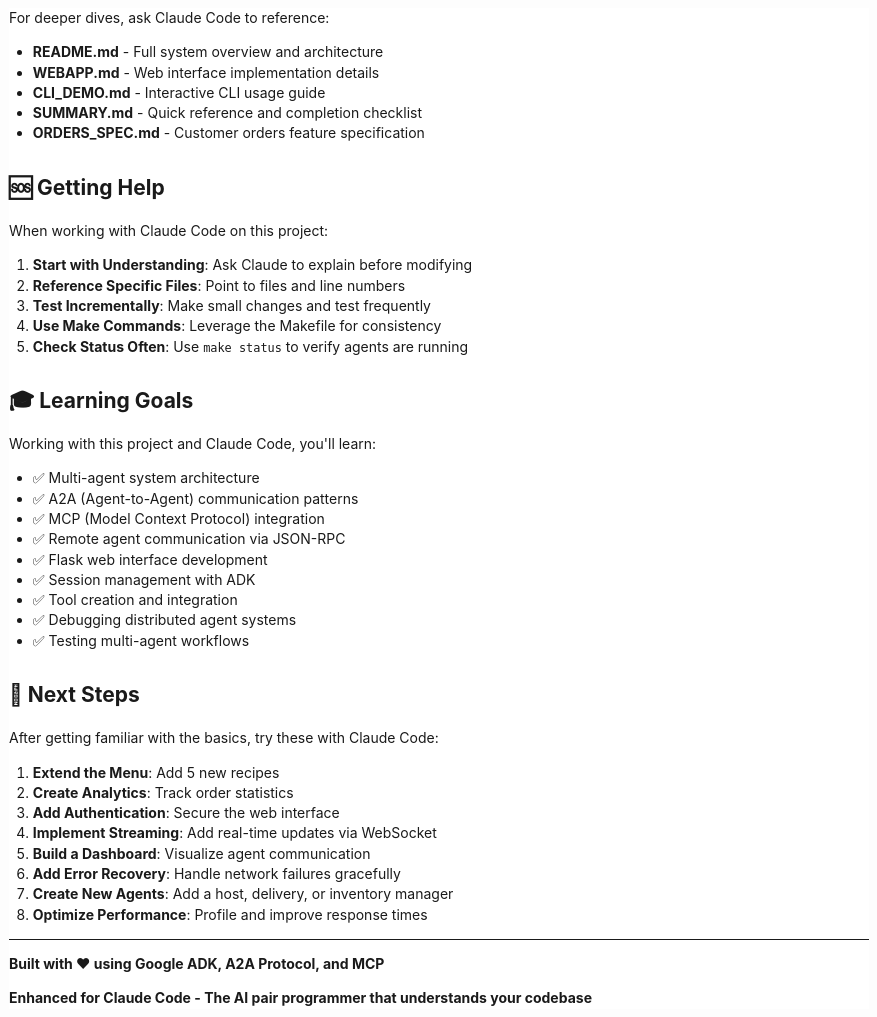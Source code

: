 For deeper dives, ask Claude Code to reference:

- **README.md** - Full system overview and architecture
- **WEBAPP.md** - Web interface implementation details
- **CLI_DEMO.md** - Interactive CLI usage guide
- **SUMMARY.md** - Quick reference and completion checklist
- **ORDERS_SPEC.md** - Customer orders feature specification

## 🆘 Getting Help

When working with Claude Code on this project:

1. **Start with Understanding**: Ask Claude to explain before modifying
2. **Reference Specific Files**: Point to files and line numbers
3. **Test Incrementally**: Make small changes and test frequently
4. **Use Make Commands**: Leverage the Makefile for consistency
5. **Check Status Often**: Use `make status` to verify agents are running

## 🎓 Learning Goals

Working with this project and Claude Code, you'll learn:

- ✅ Multi-agent system architecture
- ✅ A2A (Agent-to-Agent) communication patterns
- ✅ MCP (Model Context Protocol) integration
- ✅ Remote agent communication via JSON-RPC
- ✅ Flask web interface development
- ✅ Session management with ADK
- ✅ Tool creation and integration
- ✅ Debugging distributed agent systems
- ✅ Testing multi-agent workflows

## 🚀 Next Steps

After getting familiar with the basics, try these with Claude Code:

1. **Extend the Menu**: Add 5 new recipes
2. **Create Analytics**: Track order statistics
3. **Add Authentication**: Secure the web interface
4. **Implement Streaming**: Add real-time updates via WebSocket
5. **Build a Dashboard**: Visualize agent communication
6. **Add Error Recovery**: Handle network failures gracefully
7. **Create New Agents**: Add a host, delivery, or inventory manager
8. **Optimize Performance**: Profile and improve response times

---

**Built with ❤️ using Google ADK, A2A Protocol, and MCP**

**Enhanced for Claude Code - The AI pair programmer that understands your codebase**
